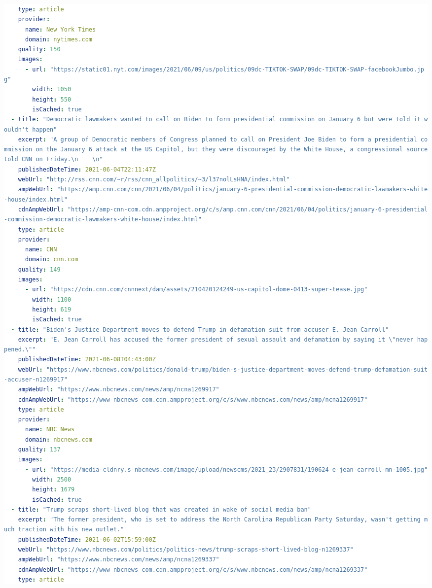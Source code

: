 ```yaml
    type: article
    provider:
      name: New York Times
      domain: nytimes.com
    quality: 150
    images:
      - url: "https://static01.nyt.com/images/2021/06/09/us/politics/09dc-TIKTOK-SWAP/09dc-TIKTOK-SWAP-facebookJumbo.jpg"
        width: 1050
        height: 550
        isCached: true
  - title: "Democratic lawmakers wanted to call on Biden to form presidential commission on January 6 but were told it wouldn't happen"
    excerpt: "A group of Democratic members of Congress planned to call on President Joe Biden to form a presidential commission on the January 6 attack at the US Capitol, but they were discouraged by the White House, a congressional source told CNN on Friday.\n    \n"
    publishedDateTime: 2021-06-04T22:11:47Z
    webUrl: "http://rss.cnn.com/~r/rss/cnn_allpolitics/~3/l37nolLsHNA/index.html"
    ampWebUrl: "https://amp.cnn.com/cnn/2021/06/04/politics/january-6-presidential-commission-democratic-lawmakers-white-house/index.html"
    cdnAmpWebUrl: "https://amp-cnn-com.cdn.ampproject.org/c/s/amp.cnn.com/cnn/2021/06/04/politics/january-6-presidential-commission-democratic-lawmakers-white-house/index.html"
    type: article
    provider:
      name: CNN
      domain: cnn.com
    quality: 149
    images:
      - url: "https://cdn.cnn.com/cnnnext/dam/assets/210420124249-us-capitol-dome-0413-super-tease.jpg"
        width: 1100
        height: 619
        isCached: true
  - title: "Biden's Justice Department moves to defend Trump in defamation suit from accuser E. Jean Carroll"
    excerpt: "E. Jean Carroll has accused the former president of sexual assault and defamation by saying it \"never happened.\""
    publishedDateTime: 2021-06-08T04:43:00Z
    webUrl: "https://www.nbcnews.com/politics/donald-trump/biden-s-justice-department-moves-defend-trump-defamation-suit-accuser-n1269917"
    ampWebUrl: "https://www.nbcnews.com/news/amp/ncna1269917"
    cdnAmpWebUrl: "https://www-nbcnews-com.cdn.ampproject.org/c/s/www.nbcnews.com/news/amp/ncna1269917"
    type: article
    provider:
      name: NBC News
      domain: nbcnews.com
    quality: 137
    images:
      - url: "https://media-cldnry.s-nbcnews.com/image/upload/newscms/2021_23/2907831/190624-e-jean-carroll-mn-1005.jpg"
        width: 2500
        height: 1679
        isCached: true
  - title: "Trump scraps short-lived blog that was created in wake of social media ban"
    excerpt: "The former president, who is set to address the North Carolina Republican Party Saturday, wasn't getting much traction with his new outlet."
    publishedDateTime: 2021-06-02T15:59:00Z
    webUrl: "https://www.nbcnews.com/politics/politics-news/trump-scraps-short-lived-blog-n1269337"
    ampWebUrl: "https://www.nbcnews.com/news/amp/ncna1269337"
    cdnAmpWebUrl: "https://www-nbcnews-com.cdn.ampproject.org/c/s/www.nbcnews.com/news/amp/ncna1269337"
    type: article
```